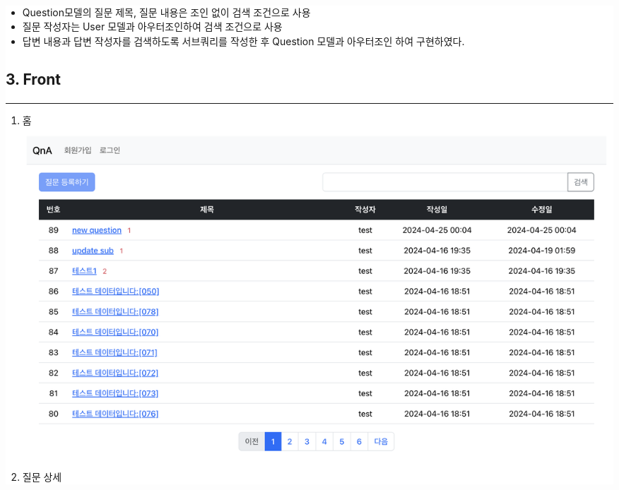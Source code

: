 - Question모델의 질문 제목, 질문 내용은 조인 없이 검색 조건으로 사용
- 질문 작성자는 User 모델과 아우터조인하여 검색 조건으로 사용
- 답변 내용과 답변 작성자를 검색하도록 서브쿼리를 작성한 후 Question 모델과 아우터조인 하여 구현하였다.


## 3. Front
---

1. 홈
![](./img/home.png)

2. 질문 상세